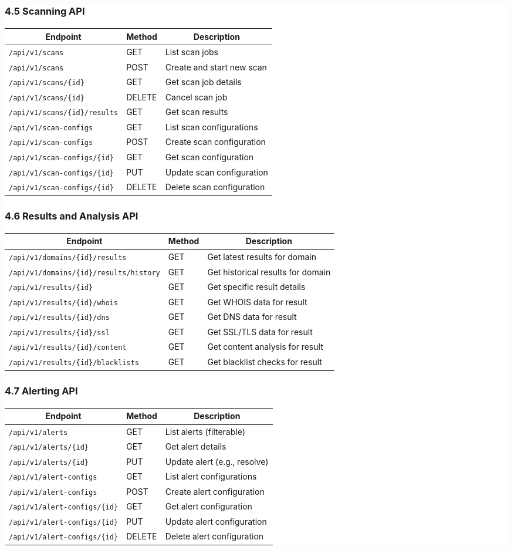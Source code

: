 ### 4.5 Scanning API

| Endpoint | Method | Description |
|----------|--------|-------------|
| `/api/v1/scans` | GET | List scan jobs |
| `/api/v1/scans` | POST | Create and start new scan |
| `/api/v1/scans/{id}` | GET | Get scan job details |
| `/api/v1/scans/{id}` | DELETE | Cancel scan job |
| `/api/v1/scans/{id}/results` | GET | Get scan results |
| `/api/v1/scan-configs` | GET | List scan configurations |
| `/api/v1/scan-configs` | POST | Create scan configuration |
| `/api/v1/scan-configs/{id}` | GET | Get scan configuration |
| `/api/v1/scan-configs/{id}` | PUT | Update scan configuration |
| `/api/v1/scan-configs/{id}` | DELETE | Delete scan configuration |

### 4.6 Results and Analysis API

| Endpoint | Method | Description |
|----------|--------|-------------|
| `/api/v1/domains/{id}/results` | GET | Get latest results for domain |
| `/api/v1/domains/{id}/results/history` | GET | Get historical results for domain |
| `/api/v1/results/{id}` | GET | Get specific result details |
| `/api/v1/results/{id}/whois` | GET | Get WHOIS data for result |
| `/api/v1/results/{id}/dns` | GET | Get DNS data for result |
| `/api/v1/results/{id}/ssl` | GET | Get SSL/TLS data for result |
| `/api/v1/results/{id}/content` | GET | Get content analysis for result |
| `/api/v1/results/{id}/blacklists` | GET | Get blacklist checks for result |

### 4.7 Alerting API

| Endpoint | Method | Description |
|----------|--------|-------------|
| `/api/v1/alerts` | GET | List alerts (filterable) |
| `/api/v1/alerts/{id}` | GET | Get alert details |
| `/api/v1/alerts/{id}` | PUT | Update alert (e.g., resolve) |
| `/api/v1/alert-configs` | GET | List alert configurations |
| `/api/v1/alert-configs` | POST | Create alert configuration |
| `/api/v1/alert-configs/{id}` | GET | Get alert configuration |
| `/api/v1/alert-configs/{id}` | PUT | Update alert configuration |
| `/api/v1/alert-configs/{id}` | DELETE | Delete alert configuration |
